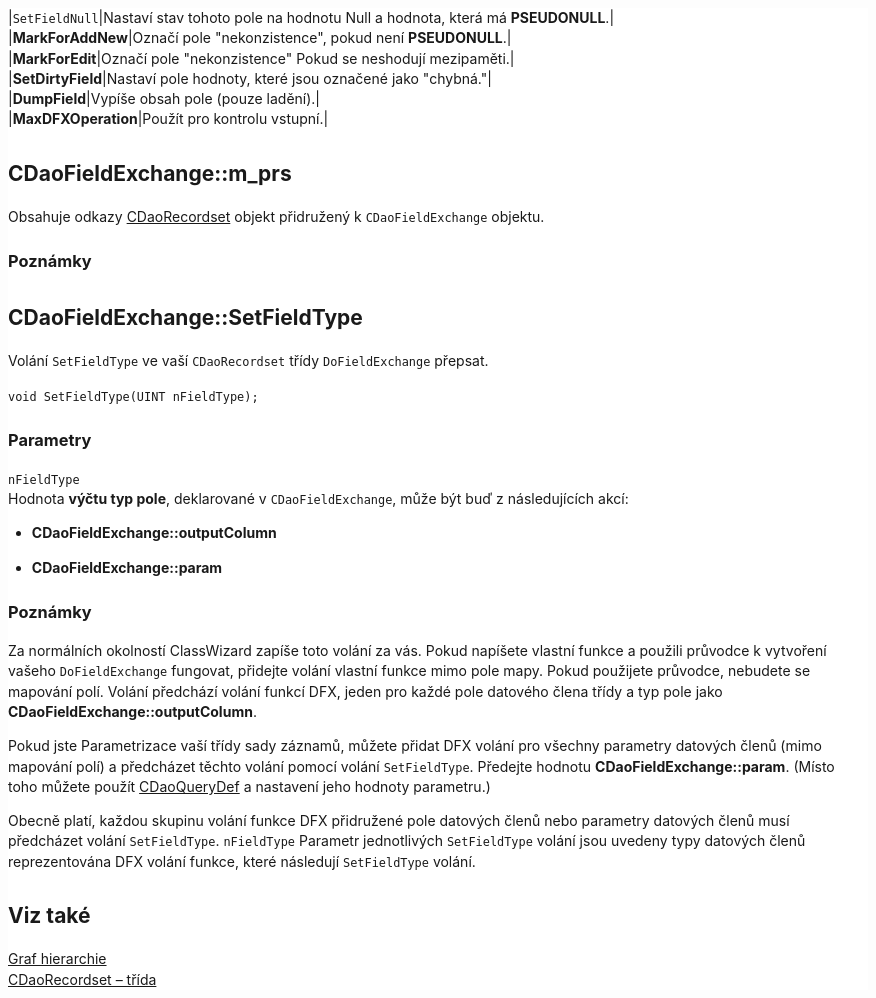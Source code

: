 |`SetFieldNull`|Nastaví stav tohoto pole na hodnotu Null a hodnota, která má **PSEUDONULL**.|  
|**MarkForAddNew**|Označí pole "nekonzistence", pokud není **PSEUDONULL**.|  
|**MarkForEdit**|Označí pole "nekonzistence" Pokud se neshodují mezipaměti.|  
|**SetDirtyField**|Nastaví pole hodnoty, které jsou označené jako "chybná."|  
|**DumpField**|Vypíše obsah pole (pouze ladění).|  
|**MaxDFXOperation**|Použít pro kontrolu vstupní.|  
  
##  <a name="m_prs"></a>CDaoFieldExchange::m_prs  
 Obsahuje odkazy [CDaoRecordset](../../mfc/reference/cdaorecordset-class.md) objekt přidružený k `CDaoFieldExchange` objektu.  
  
### <a name="remarks"></a>Poznámky  
  
##  <a name="setfieldtype"></a>CDaoFieldExchange::SetFieldType  
 Volání `SetFieldType` ve vaší `CDaoRecordset` třídy `DoFieldExchange` přepsat.  
  
```  
void SetFieldType(UINT nFieldType);
```  
  
### <a name="parameters"></a>Parametry  
 `nFieldType`  
 Hodnota **výčtu typ pole**, deklarované v `CDaoFieldExchange`, může být buď z následujících akcí:  
  
- **CDaoFieldExchange::outputColumn**  
  
- **CDaoFieldExchange::param**  
  
### <a name="remarks"></a>Poznámky  
 Za normálních okolností ClassWizard zapíše toto volání za vás. Pokud napíšete vlastní funkce a použili průvodce k vytvoření vašeho `DoFieldExchange` fungovat, přidejte volání vlastní funkce mimo pole mapy. Pokud použijete průvodce, nebudete se mapování polí. Volání předchází volání funkcí DFX, jeden pro každé pole datového člena třídy a typ pole jako **CDaoFieldExchange::outputColumn**.  
  
 Pokud jste Parametrizace vaší třídy sady záznamů, můžete přidat DFX volání pro všechny parametry datových členů (mimo mapování polí) a předcházet těchto volání pomocí volání `SetFieldType`. Předejte hodnotu **CDaoFieldExchange::param**. (Místo toho můžete použít [CDaoQueryDef](../../mfc/reference/cdaoquerydef-class.md) a nastavení jeho hodnoty parametru.)  
  
 Obecně platí, každou skupinu volání funkce DFX přidružené pole datových členů nebo parametry datových členů musí předcházet volání `SetFieldType`. `nFieldType` Parametr jednotlivých `SetFieldType` volání jsou uvedeny typy datových členů reprezentována DFX volání funkce, které následují `SetFieldType` volání.  
  
## <a name="see-also"></a>Viz také  
 [Graf hierarchie](../../mfc/hierarchy-chart.md)   
 [CDaoRecordset – třída](../../mfc/reference/cdaorecordset-class.md)
